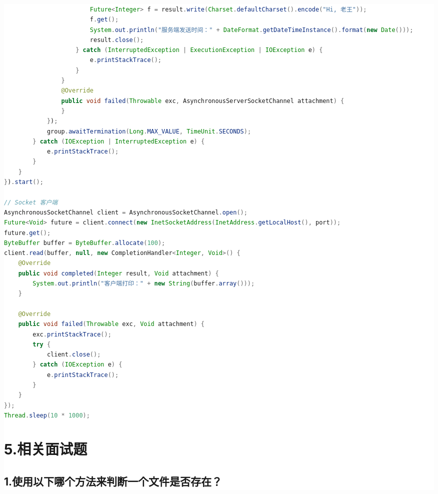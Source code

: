 ```java
                        Future<Integer> f = result.write(Charset.defaultCharset().encode("Hi, 老王"));
                        f.get();
                        System.out.println("服务端发送时间：" + DateFormat.getDateTimeInstance().format(new Date()));
                        result.close();
                    } catch (InterruptedException | ExecutionException | IOException e) {
                        e.printStackTrace();
                    }
                }
                @Override
                public void failed(Throwable exc, AsynchronousServerSocketChannel attachment) {
                }
            });
            group.awaitTermination(Long.MAX_VALUE, TimeUnit.SECONDS);
        } catch (IOException | InterruptedException e) {
            e.printStackTrace();
        }
    }
}).start();

// Socket 客户端
AsynchronousSocketChannel client = AsynchronousSocketChannel.open();
Future<Void> future = client.connect(new InetSocketAddress(InetAddress.getLocalHost(), port));
future.get();
ByteBuffer buffer = ByteBuffer.allocate(100);
client.read(buffer, null, new CompletionHandler<Integer, Void>() {
    @Override
    public void completed(Integer result, Void attachment) {
        System.out.println("客户端打印：" + new String(buffer.array()));
    }

    @Override
    public void failed(Throwable exc, Void attachment) {
        exc.printStackTrace();
        try {
            client.close();
        } catch (IOException e) {
            e.printStackTrace();
        }
    }
});
Thread.sleep(10 * 1000);
```

# 5.相关面试题

## 1.使用以下哪个方法来判断一个文件是否存在？
